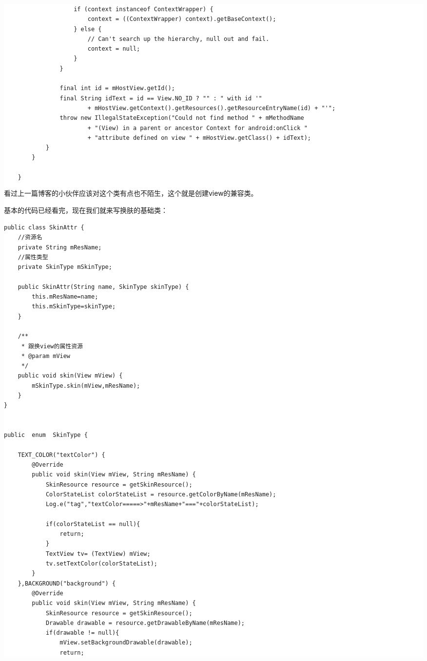 	                    if (context instanceof ContextWrapper) {
	                        context = ((ContextWrapper) context).getBaseContext();
	                    } else {
	                        // Can't search up the hierarchy, null out and fail.
	                        context = null;
	                    }
	                }
	
	                final int id = mHostView.getId();
	                final String idText = id == View.NO_ID ? "" : " with id '"
	                        + mHostView.getContext().getResources().getResourceEntryName(id) + "'";
	                throw new IllegalStateException("Could not find method " + mMethodName
	                        + "(View) in a parent or ancestor Context for android:onClick "
	                        + "attribute defined on view " + mHostView.getClass() + idText);
	            }
	        }
	
		}



看过上一篇博客的小伙伴应该对这个类有点也不陌生，这个就是创建view的兼容类。


基本的代码已经看完，现在我们就来写换肤的基础类：

	public class SkinAttr {
	    //资源名
	    private String mResName;
	    //属性类型
	    private SkinType mSkinType;
	
	    public SkinAttr(String name, SkinType skinType) {
	        this.mResName=name;
	        this.mSkinType=skinType;
	    }
	
	    /**
	     * 跟换view的属性资源
	     * @param mView
	     */
	    public void skin(View mView) {
	        mSkinType.skin(mView,mResName);
	    }
	}
	

	public  enum  SkinType {

	    TEXT_COLOR("textColor") {
	        @Override
	        public void skin(View mView, String mResName) {
	            SkinResource resource = getSkinResource();
	            ColorStateList colorStateList = resource.getColorByName(mResName);
	            Log.e("tag","textColor=====>"+mResName+"==="+colorStateList);
	
	            if(colorStateList == null){
	                return;
	            }
	            TextView tv= (TextView) mView;
	            tv.setTextColor(colorStateList);
	        }
	    },BACKGROUND("background") {
	        @Override
	        public void skin(View mView, String mResName) {
	            SkinResource resource = getSkinResource();
	            Drawable drawable = resource.getDrawableByName(mResName);
	            if(drawable != null){
	                mView.setBackgroundDrawable(drawable);
	                return;